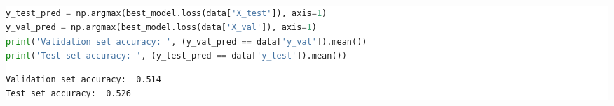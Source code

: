 ```python
y_test_pred = np.argmax(best_model.loss(data['X_test']), axis=1)
y_val_pred = np.argmax(best_model.loss(data['X_val']), axis=1)
print('Validation set accuracy: ', (y_val_pred == data['y_val']).mean())
print('Test set accuracy: ', (y_test_pred == data['y_test']).mean())
```

    Validation set accuracy:  0.514
    Test set accuracy:  0.526
    
